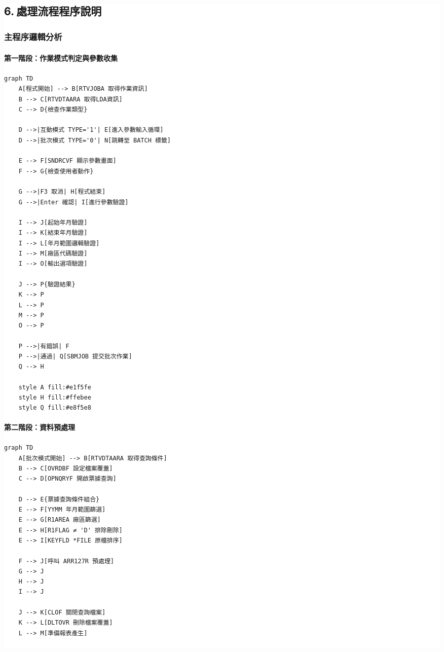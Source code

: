 ## 6. 處理流程程序說明

### 主程序邏輯分析

#### 第一階段：作業模式判定與參數收集
```mermaid
graph TD
    A[程式開始] --> B[RTVJOBA 取得作業資訊]
    B --> C[RTVDTAARA 取得LDA資訊]
    C --> D{檢查作業類型}
    
    D -->|互動模式 TYPE='1'| E[進入參數輸入循環]
    D -->|批次模式 TYPE='0'| N[跳轉至 BATCH 標籤]
    
    E --> F[SNDRCVF 顯示參數畫面]
    F --> G{檢查使用者動作}
    
    G -->|F3 取消| H[程式結束]
    G -->|Enter 確認| I[進行參數驗證]
    
    I --> J[起始年月驗證]
    I --> K[結束年月驗證]
    I --> L[年月範圍邏輯驗證]
    I --> M[廠區代碼驗證]
    I --> O[輸出選項驗證]
    
    J --> P{驗證結果}
    K --> P
    L --> P
    M --> P
    O --> P
    
    P -->|有錯誤| F
    P -->|通過| Q[SBMJOB 提交批次作業]
    Q --> H
    
    style A fill:#e1f5fe
    style H fill:#ffebee
    style Q fill:#e8f5e8
```

#### 第二階段：資料預處理
```mermaid
graph TD
    A[批次模式開始] --> B[RTVDTAARA 取得查詢條件]
    B --> C[OVRDBF 設定檔案覆蓋]
    C --> D[OPNQRYF 開啟票據查詢]
    
    D --> E{票據查詢條件組合}
    E --> F[YYMM 年月範圍篩選]
    E --> G[R1AREA 廠區篩選]
    E --> H[R1FLAG ≠ 'D' 排除刪除]
    E --> I[KEYFLD *FILE 原檔排序]
    
    F --> J[呼叫 ARR127R 預處理]
    G --> J
    H --> J
    I --> J
    
    J --> K[CLOF 關閉查詢檔案]
    K --> L[DLTOVR 刪除檔案覆蓋]
    L --> M[準備報表產生]
    
```